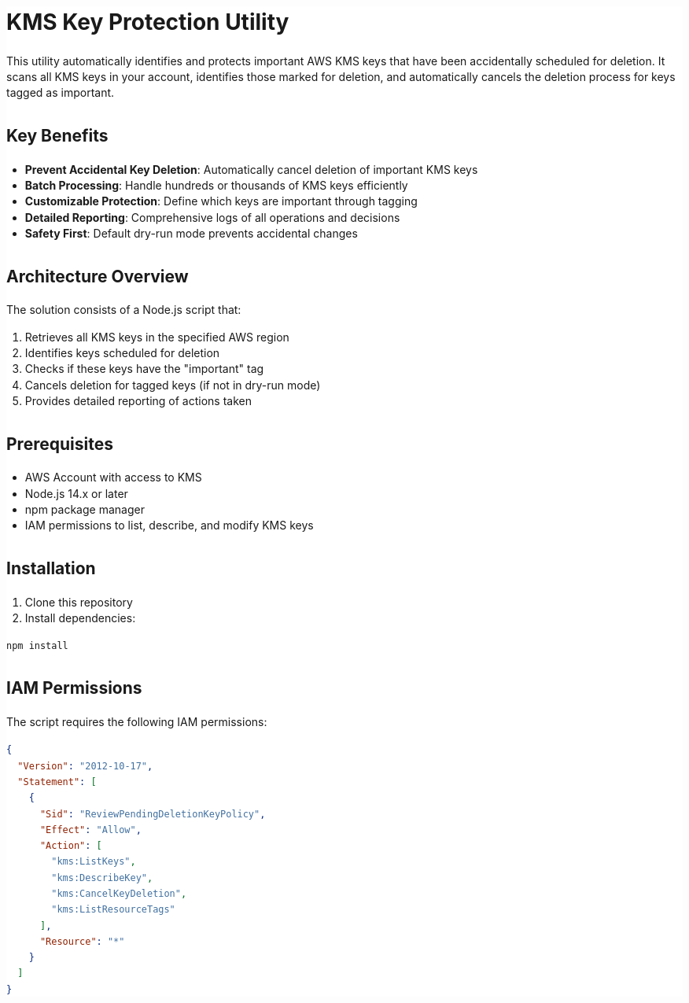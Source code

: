 # KMS Key Protection Utility

This utility automatically identifies and protects important AWS KMS keys that have been accidentally scheduled for deletion. It scans all KMS keys in your account, identifies those marked for deletion, and automatically cancels the deletion process for keys tagged as important.

## Key Benefits

- **Prevent Accidental Key Deletion**: Automatically cancel deletion of important KMS keys
- **Batch Processing**: Handle hundreds or thousands of KMS keys efficiently
- **Customizable Protection**: Define which keys are important through tagging
- **Detailed Reporting**: Comprehensive logs of all operations and decisions
- **Safety First**: Default dry-run mode prevents accidental changes

## Architecture Overview

The solution consists of a Node.js script that:

1. Retrieves all KMS keys in the specified AWS region
2. Identifies keys scheduled for deletion
3. Checks if these keys have the "important" tag
4. Cancels deletion for tagged keys (if not in dry-run mode)
5. Provides detailed reporting of actions taken

## Prerequisites

- AWS Account with access to KMS
- Node.js 14.x or later
- npm package manager
- IAM permissions to list, describe, and modify KMS keys

## Installation

1. Clone this repository
2. Install dependencies:

```bash
npm install
```

## IAM Permissions

The script requires the following IAM permissions:

```json
{
  "Version": "2012-10-17",
  "Statement": [
    {
      "Sid": "ReviewPendingDeletionKeyPolicy",
      "Effect": "Allow",
      "Action": [
        "kms:ListKeys",
        "kms:DescribeKey",
        "kms:CancelKeyDeletion",
        "kms:ListResourceTags"
      ],
      "Resource": "*"
    }
  ]
}
```
